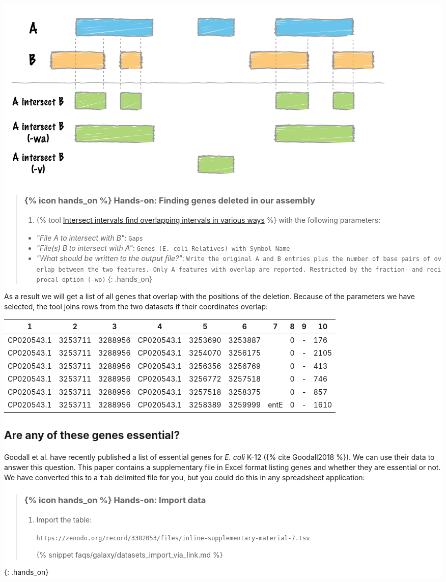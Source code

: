 ![Intersect between two BED datasets](../../images/intersect.png "Computing intersect means finding overlapping regions in two BED datasets (image from BEDTools documentation).")

> ### {% icon hands_on %} Hands-on: Finding genes deleted in our assembly
>
> 1. {% tool [Intersect intervals find overlapping intervals in various ways](toolshed.g2.bx.psu.edu/repos/iuc/bedtools/bedtools_intersectbed/2.27.0.2) %} with the following parameters:
>  - *"File A to intersect with B"*: `Gaps`
>  - *"File(s) B to intersect with A"*: `Genes (E. coli Relatives) with Symbol Name`
>  - *"What should be written to the output file?"*: `Write the original A and B entries plus the number of base pairs of overlap between the two features. Only A features with overlap are reported. Restricted by the fraction- and reciprocal option (-wo)`
{: .hands_on}

As a result we will get a list of all genes that overlap with the positions of the deletion. Because of the parameters we have selected, the tool joins rows from the two datasets if their coordinates overlap:

1          | 2       | 3       | 4          | 5       | 6       | 7    | 8 | 9 | 10
---        | ---     | ---     | ---        | ---     | ---     | ---  | - | - | ---
CP020543.1 | 3253711 | 3288956 | CP020543.1 | 3253690 | 3253887 |      | 0 | - | 176
CP020543.1 | 3253711 | 3288956 | CP020543.1 | 3254070 | 3256175 |      | 0 | - | 2105
CP020543.1 | 3253711 | 3288956 | CP020543.1 | 3256356 | 3256769 |      | 0 | - | 413
CP020543.1 | 3253711 | 3288956 | CP020543.1 | 3256772 | 3257518 |      | 0 | - | 746
CP020543.1 | 3253711 | 3288956 | CP020543.1 | 3257518 | 3258375 |      | 0 | - | 857
CP020543.1 | 3253711 | 3288956 | CP020543.1 | 3258389 | 3259999 | entE | 0 | - | 1610

## Are any of these genes essential?

Goodall et al. have recently published a list of essential genes for *E. coli* K-12 ({% cite Goodall2018 %}). We can use their data to answer this question. This paper contains a supplementary file in Excel format listing genes and whether they are essential or not. We have converted this to a <kbd>tab</kbd> delimited file for you, but you could do this in any spreadsheet application:

> ### {% icon hands_on %} Hands-on: Import data
>
> 1. Import the table:
>
>    ```
>    https://zenodo.org/record/3382053/files/inline-supplementary-material-7.tsv
>    ```
>
>    {% snippet faqs/galaxy/datasets_import_via_link.md %}
>
{: .hands_on}
